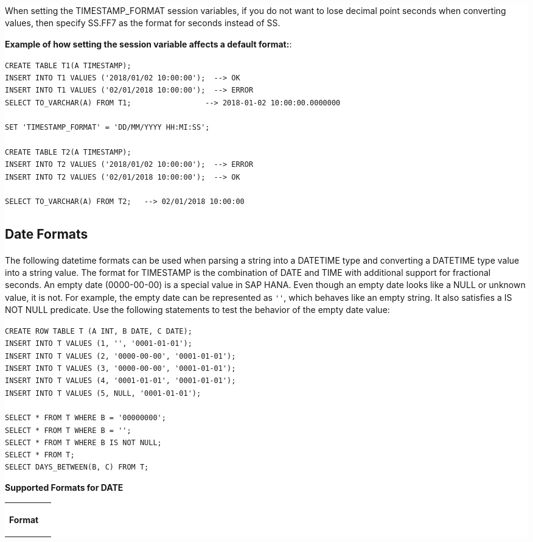When setting the TIMESTAMP\_FORMAT session variables, if you do not want to lose decimal point seconds when converting values, then specify SS.FF7 as the format for seconds instead of SS.

**Example of how setting the session variable affects a default format:**:

```
CREATE TABLE T1(A TIMESTAMP);
INSERT INTO T1 VALUES ('2018/01/02 10:00:00'); 	--> OK
INSERT INTO T1 VALUES ('02/01/2018 10:00:00'); 	--> ERROR
SELECT TO_VARCHAR(A) FROM T1; 				  --> 2018-01-02 10:00:00.0000000

SET 'TIMESTAMP_FORMAT' = 'DD/MM/YYYY HH:MI:SS';

CREATE TABLE T2(A TIMESTAMP);
INSERT INTO T2 VALUES ('2018/01/02 10:00:00'); 	--> ERROR
INSERT INTO T2 VALUES ('02/01/2018 10:00:00'); 	--> OK

SELECT TO_VARCHAR(A) FROM T2; 	--> 02/01/2018 10:00:00 
```



## Date Formats

The following datetime formats can be used when parsing a string into a DATETIME type and converting a DATETIME type value into a string value. The format for TIMESTAMP is the combination of DATE and TIME with additional support for fractional seconds. An empty date \(0000-00-00\) is a special value in SAP HANA. Even though an empty date looks like a NULL or unknown value, it is not. For example, the empty date can be represented as `''`, which behaves like an empty string. It also satisfies a IS NOT NULL predicate. Use the following statements to test the behavior of the empty date value:

```
CREATE ROW TABLE T (A INT, B DATE, C DATE);
INSERT INTO T VALUES (1, '', '0001-01-01');
INSERT INTO T VALUES (2, '0000-00-00', '0001-01-01');
INSERT INTO T VALUES (3, '0000-00-00', '0001-01-01');
INSERT INTO T VALUES (4, '0001-01-01', '0001-01-01');
INSERT INTO T VALUES (5, NULL, '0001-01-01');

SELECT * FROM T WHERE B = '00000000';
SELECT * FROM T WHERE B = '';
SELECT * FROM T WHERE B IS NOT NULL;
SELECT * FROM T;
SELECT DAYS_BETWEEN(B, C) FROM T;
```

**Supported Formats for DATE**


<table>
<tr>
<th valign="top">

Format

</th>
<th valign="top">
